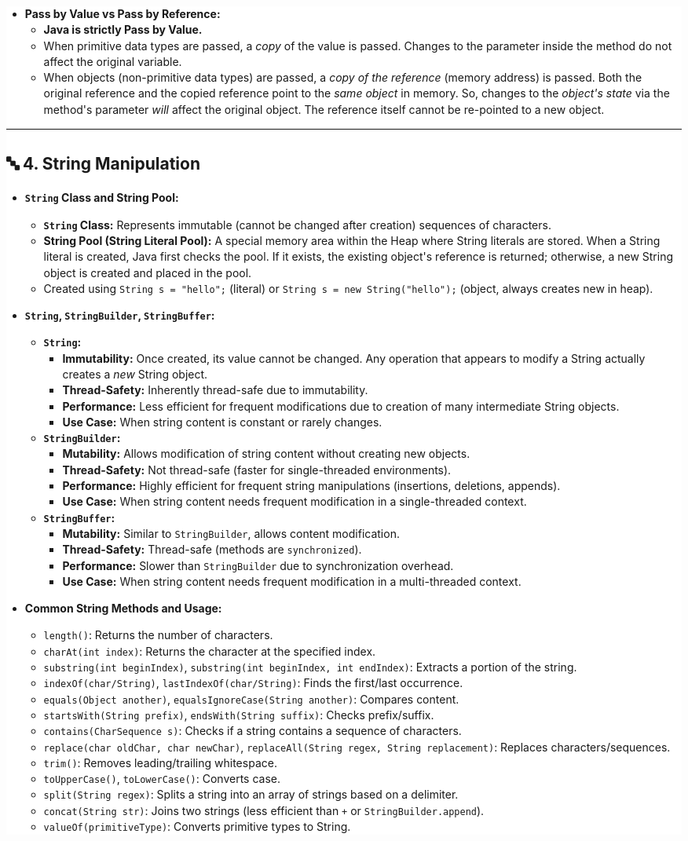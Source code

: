 * **Pass by Value vs Pass by Reference:**
    * **Java is strictly Pass by Value.**
    * When primitive data types are passed, a *copy* of the value is passed. Changes to the parameter inside the method do not affect the original variable.
    * When objects (non-primitive data types) are passed, a *copy of the reference* (memory address) is passed. Both the original reference and the copied reference point to the *same object* in memory. So, changes to the *object's state* via the method's parameter *will* affect the original object. The reference itself cannot be re-pointed to a new object.

---

## 🔤 4. String Manipulation

* **`String` Class and String Pool:**
    * **`String` Class:** Represents immutable (cannot be changed after creation) sequences of characters.
    * **String Pool (String Literal Pool):** A special memory area within the Heap where String literals are stored. When a String literal is created, Java first checks the pool. If it exists, the existing object's reference is returned; otherwise, a new String object is created and placed in the pool.
    * Created using `String s = "hello";` (literal) or `String s = new String("hello");` (object, always creates new in heap).

* **`String`, `StringBuilder`, `StringBuffer`:**
    * **`String`:**
        * **Immutability:** Once created, its value cannot be changed. Any operation that appears to modify a String actually creates a *new* String object.
        * **Thread-Safety:** Inherently thread-safe due to immutability.
        * **Performance:** Less efficient for frequent modifications due to creation of many intermediate String objects.
        * **Use Case:** When string content is constant or rarely changes.
    * **`StringBuilder`:**
        * **Mutability:** Allows modification of string content without creating new objects.
        * **Thread-Safety:** Not thread-safe (faster for single-threaded environments).
        * **Performance:** Highly efficient for frequent string manipulations (insertions, deletions, appends).
        * **Use Case:** When string content needs frequent modification in a single-threaded context.
    * **`StringBuffer`:**
        * **Mutability:** Similar to `StringBuilder`, allows content modification.
        * **Thread-Safety:** Thread-safe (methods are `synchronized`).
        * **Performance:** Slower than `StringBuilder` due to synchronization overhead.
        * **Use Case:** When string content needs frequent modification in a multi-threaded context.

* **Common String Methods and Usage:**
    * `length()`: Returns the number of characters.
    * `charAt(int index)`: Returns the character at the specified index.
    * `substring(int beginIndex)`, `substring(int beginIndex, int endIndex)`: Extracts a portion of the string.
    * `indexOf(char/String)`, `lastIndexOf(char/String)`: Finds the first/last occurrence.
    * `equals(Object another)`, `equalsIgnoreCase(String another)`: Compares content.
    * `startsWith(String prefix)`, `endsWith(String suffix)`: Checks prefix/suffix.
    * `contains(CharSequence s)`: Checks if a string contains a sequence of characters.
    * `replace(char oldChar, char newChar)`, `replaceAll(String regex, String replacement)`: Replaces characters/sequences.
    * `trim()`: Removes leading/trailing whitespace.
    * `toUpperCase()`, `toLowerCase()`: Converts case.
    * `split(String regex)`: Splits a string into an array of strings based on a delimiter.
    * `concat(String str)`: Joins two strings (less efficient than `+` or `StringBuilder.append`).
    * `valueOf(primitiveType)`: Converts primitive types to String.
